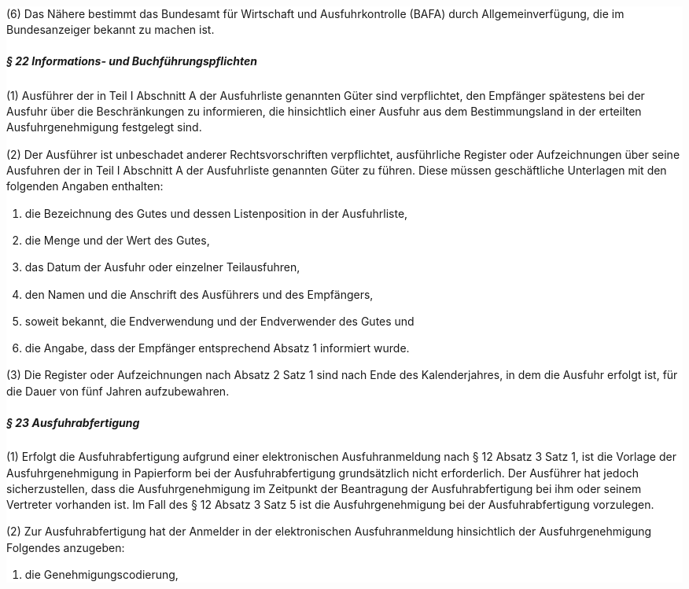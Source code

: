 (6) Das Nähere bestimmt das Bundesamt für Wirtschaft und
Ausfuhrkontrolle (BAFA) durch Allgemeinverfügung, die im
Bundesanzeiger bekannt zu machen ist.


##### § 22 Informations- und Buchführungspflichten

(1) Ausführer der in Teil I Abschnitt A der Ausfuhrliste genannten
Güter sind verpflichtet, den Empfänger spätestens bei der Ausfuhr über
die Beschränkungen zu informieren, die hinsichtlich einer Ausfuhr aus
dem Bestimmungsland in der erteilten Ausfuhrgenehmigung festgelegt
sind.

(2) Der Ausführer ist unbeschadet anderer Rechtsvorschriften
verpflichtet, ausführliche Register oder Aufzeichnungen über seine
Ausfuhren der in Teil I Abschnitt A der Ausfuhrliste genannten Güter
zu führen. Diese müssen geschäftliche Unterlagen mit den folgenden
Angaben enthalten:

1.  die Bezeichnung des Gutes und dessen Listenposition in der
    Ausfuhrliste,


2.  die Menge und der Wert des Gutes,


3.  das Datum der Ausfuhr oder einzelner Teilausfuhren,


4.  den Namen und die Anschrift des Ausführers und des Empfängers,


5.  soweit bekannt, die Endverwendung und der Endverwender des Gutes und


6.  die Angabe, dass der Empfänger entsprechend Absatz 1 informiert wurde.




(3) Die Register oder Aufzeichnungen nach Absatz 2 Satz 1 sind nach
Ende des Kalenderjahres, in dem die Ausfuhr erfolgt ist, für die Dauer
von fünf Jahren aufzubewahren.


##### § 23 Ausfuhrabfertigung

(1) Erfolgt die Ausfuhrabfertigung aufgrund einer elektronischen
Ausfuhranmeldung nach § 12 Absatz 3 Satz 1, ist die Vorlage der
Ausfuhrgenehmigung in Papierform bei der Ausfuhrabfertigung
grundsätzlich nicht erforderlich. Der Ausführer hat jedoch
sicherzustellen, dass die Ausfuhrgenehmigung im Zeitpunkt der
Beantragung der Ausfuhrabfertigung bei ihm oder seinem Vertreter
vorhanden ist. Im Fall des § 12 Absatz 3 Satz 5 ist die
Ausfuhrgenehmigung bei der Ausfuhrabfertigung vorzulegen.

(2) Zur Ausfuhrabfertigung hat der Anmelder in der elektronischen
Ausfuhranmeldung hinsichtlich der Ausfuhrgenehmigung Folgendes
anzugeben:

1.  die Genehmigungscodierung,
